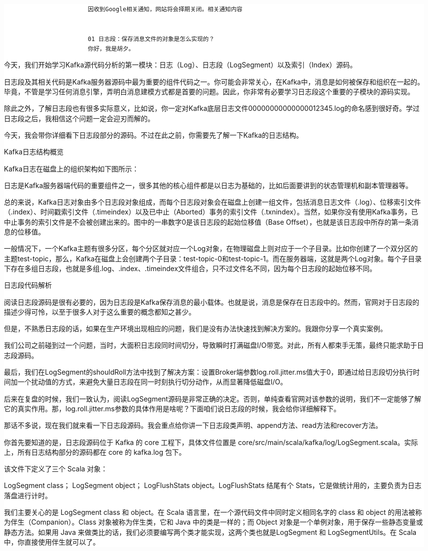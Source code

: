 
                            
                            因收到Google相关通知，网站将会择期关闭。相关通知内容
                            
                            
                            01 日志段：保存消息文件的对象是怎么实现的？
                            你好，我是胡夕。

今天，我们开始学习Kafka源代码分析的第一模块：日志（Log）、日志段（LogSegment）以及索引（Index）源码。

日志段及其相关代码是Kafka服务器源码中最为重要的组件代码之一。你可能会非常关心，在Kafka中，消息是如何被保存和组织在一起的。毕竟，不管是学习任何消息引擎，弄明白消息建模方式都是首要的问题。因此，你非常有必要学习日志段这个重要的子模块的源码实现。

除此之外，了解日志段也有很多实际意义，比如说，你一定对Kafka底层日志文件00000000000000012345.log的命名感到很好奇。学过日志段之后，我相信这个问题一定会迎刃而解的。

今天，我会带你详细看下日志段部分的源码。不过在此之前，你需要先了解一下Kafka的日志结构。

Kafka日志结构概览

Kafka日志在磁盘上的组织架构如下图所示：



日志是Kafka服务器端代码的重要组件之一，很多其他的核心组件都是以日志为基础的，比如后面要讲到的状态管理机和副本管理器等。

总的来说，Kafka日志对象由多个日志段对象组成，而每个日志段对象会在磁盘上创建一组文件，包括消息日志文件（.log）、位移索引文件（.index）、时间戳索引文件（.timeindex）以及已中止（Aborted）事务的索引文件（.txnindex）。当然，如果你没有使用Kafka事务，已中止事务的索引文件是不会被创建出来的。图中的一串数字0是该日志段的起始位移值（Base Offset），也就是该日志段中所存的第一条消息的位移值。

一般情况下，一个Kafka主题有很多分区，每个分区就对应一个Log对象，在物理磁盘上则对应于一个子目录。比如你创建了一个双分区的主题test-topic，那么，Kafka在磁盘上会创建两个子目录：test-topic-0和test-topic-1。而在服务器端，这就是两个Log对象。每个子目录下存在多组日志段，也就是多组.log、.index、.timeindex文件组合，只不过文件名不同，因为每个日志段的起始位移不同。

日志段代码解析

阅读日志段源码是很有必要的，因为日志段是Kafka保存消息的最小载体。也就是说，消息是保存在日志段中的。然而，官网对于日志段的描述少得可怜，以至于很多人对于这么重要的概念都知之甚少。

但是，不熟悉日志段的话，如果在生产环境出现相应的问题，我们是没有办法快速找到解决方案的。我跟你分享一个真实案例。

我们公司之前碰到过一个问题，当时，大面积日志段同时间切分，导致瞬时打满磁盘I/O带宽。对此，所有人都束手无策，最终只能求助于日志段源码。

最后，我们在LogSegment的shouldRoll方法中找到了解决方案：设置Broker端参数log.roll.jitter.ms值大于0，即通过给日志段切分执行时间加一个扰动值的方式，来避免大量日志段在同一时刻执行切分动作，从而显著降低磁盘I/O。

后来在复盘的时候，我们一致认为，阅读LogSegment源码是非常正确的决定。否则，单纯查看官网对该参数的说明，我们不一定能够了解它的真实作用。那，log.roll.jitter.ms参数的具体作用是啥呢？下面咱们说日志段的时候，我会给你详细解释下。

那话不多说，现在我们就来看一下日志段源码。我会重点给你讲一下日志段类声明、append方法、read方法和recover方法。

你首先要知道的是，日志段源码位于 Kafka 的 core 工程下，具体文件位置是 core/src/main/scala/kafka/log/LogSegment.scala。实际上，所有日志结构部分的源码都在 core 的 kafka.log 包下。

该文件下定义了三个 Scala 对象：


LogSegment class；
LogSegment object；
LogFlushStats object。LogFlushStats 结尾有个 Stats，它是做统计用的，主要负责为日志落盘进行计时。


我们主要关心的是 LogSegment class 和 object。在 Scala 语言里，在一个源代码文件中同时定义相同名字的 class 和 object 的用法被称为伴生（Companion）。Class 对象被称为伴生类，它和 Java 中的类是一样的；而 Object 对象是一个单例对象，用于保存一些静态变量或静态方法。如果用 Java 来做类比的话，我们必须要编写两个类才能实现，这两个类也就是LogSegment 和 LogSegmentUtils。在 Scala 中，你直接使用伴生就可以了。
